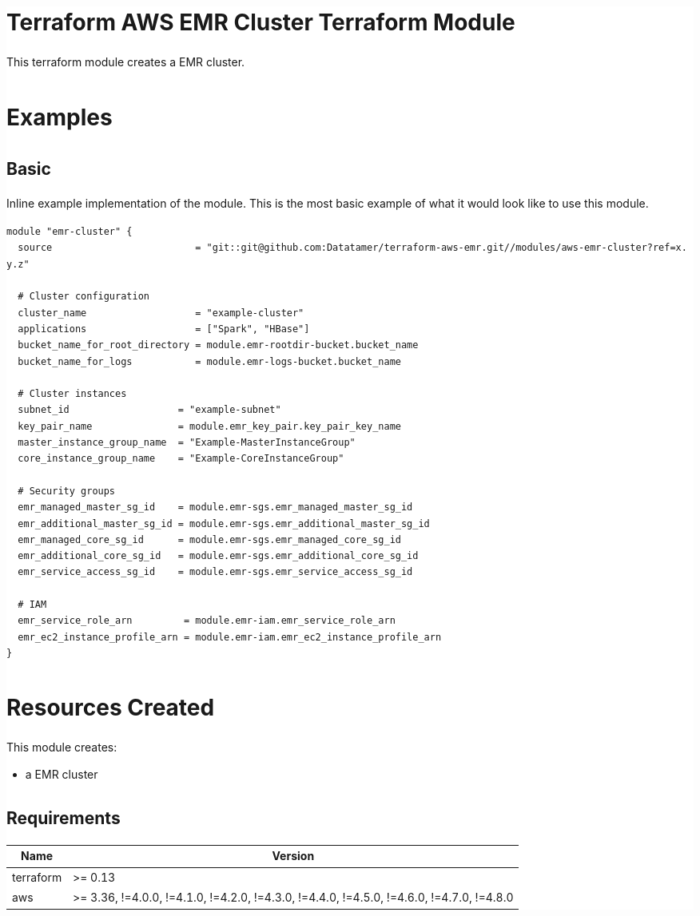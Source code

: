 # Terraform AWS EMR Cluster Terraform Module
This terraform module creates a EMR cluster.

# Examples
## Basic
Inline example implementation of the module.  This is the most basic example of what it would look like to use this module.
```
module "emr-cluster" {
  source                         = "git::git@github.com:Datatamer/terraform-aws-emr.git//modules/aws-emr-cluster?ref=x.y.z"

  # Cluster configuration
  cluster_name                   = "example-cluster"
  applications                   = ["Spark", "HBase"]
  bucket_name_for_root_directory = module.emr-rootdir-bucket.bucket_name
  bucket_name_for_logs           = module.emr-logs-bucket.bucket_name

  # Cluster instances
  subnet_id                   = "example-subnet"
  key_pair_name               = module.emr_key_pair.key_pair_key_name
  master_instance_group_name  = "Example-MasterInstanceGroup"
  core_instance_group_name    = "Example-CoreInstanceGroup"

  # Security groups
  emr_managed_master_sg_id    = module.emr-sgs.emr_managed_master_sg_id
  emr_additional_master_sg_id = module.emr-sgs.emr_additional_master_sg_id
  emr_managed_core_sg_id      = module.emr-sgs.emr_managed_core_sg_id
  emr_additional_core_sg_id   = module.emr-sgs.emr_additional_core_sg_id
  emr_service_access_sg_id    = module.emr-sgs.emr_service_access_sg_id

  # IAM
  emr_service_role_arn         = module.emr-iam.emr_service_role_arn
  emr_ec2_instance_profile_arn = module.emr-iam.emr_ec2_instance_profile_arn
}
```

# Resources Created
This module creates:
* a EMR cluster


## Requirements

| Name | Version |
|------|---------|
| terraform | >= 0.13 |
| aws | >= 3.36, !=4.0.0, !=4.1.0, !=4.2.0, !=4.3.0, !=4.4.0, !=4.5.0, !=4.6.0, !=4.7.0, !=4.8.0 |
